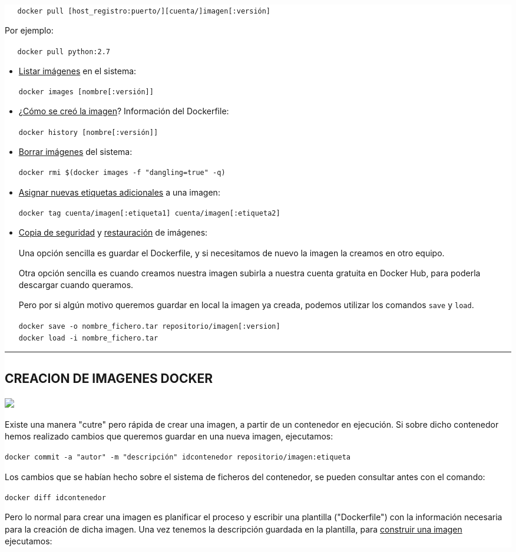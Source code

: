        docker pull [host_registro:puerto/][cuenta/]imagen[:versión]

   Por ejemplo:

       docker pull python:2.7

 * [Listar imágenes](https://docs.docker.com/engine/reference/commandline/images/) en el sistema:

       docker images [nombre[:versión]]

 * ¿[Cómo se creó la imagen](https://docs.docker.com/engine/reference/commandline/history/)? Información del Dockerfile:

       docker history [nombre[:versión]]

 * [Borrar imágenes](https://docs.docker.com/engine/reference/commandline/rmi/) del sistema:

       docker rmi $(docker images -f "dangling=true" -q)

 * [Asignar nuevas etiquetas adicionales](https://docs.docker.com/engine/reference/commandline/tag/) a una imagen:

       docker tag cuenta/imagen[:etiqueta1] cuenta/imagen[:etiqueta2]

 * [Copia de seguridad](https://docs.docker.com/engine/reference/commandline/save/) y [restauración](https://docs.docker.com/engine/reference/commandline/load/) de imágenes:

   Una opción sencilla es guardar el Dockerfile, y si necesitamos de nuevo la imagen la creamos en otro equipo.

   Otra opción sencilla es cuando creamos nuestra imagen subirla a nuestra cuenta gratuita en Docker Hub, para poderla descargar cuando queramos.

   Pero por si algún motivo queremos guardar en local la imagen ya creada, podemos utilizar los comandos `save` y `load`.

       docker save -o nombre_fichero.tar repositorio/imagen[:version]
       docker load -i nombre_fichero.tar


---


CREACION DE IMAGENES DOCKER
---------------------------

![](https://miro.medium.com/max/1400/1*p8k1b2DZTQEW_yf0hYniXw.png)

Existe una manera "cutre" pero rápida de crear una imagen, a partir de un contenedor en ejecución. Si sobre dicho contenedor hemos realizado cambios que queremos guardar en una nueva imagen, ejecutamos:

    docker commit -a "autor" -m "descripción" idcontenedor repositorio/imagen:etiqueta

Los cambios que se habían hecho sobre el sistema de ficheros del contenedor, se pueden consultar antes con el comando:

    docker diff idcontenedor

Pero lo normal para crear una imagen es planificar el proceso y escribir una plantilla ("Dockerfile") con la información necesaria para la creación de dicha imagen. Una vez tenemos la descripción guardada en la plantilla, para [construir una imagen](https://docs.docker.com/engine/reference/commandline/build/) ejecutamos:
